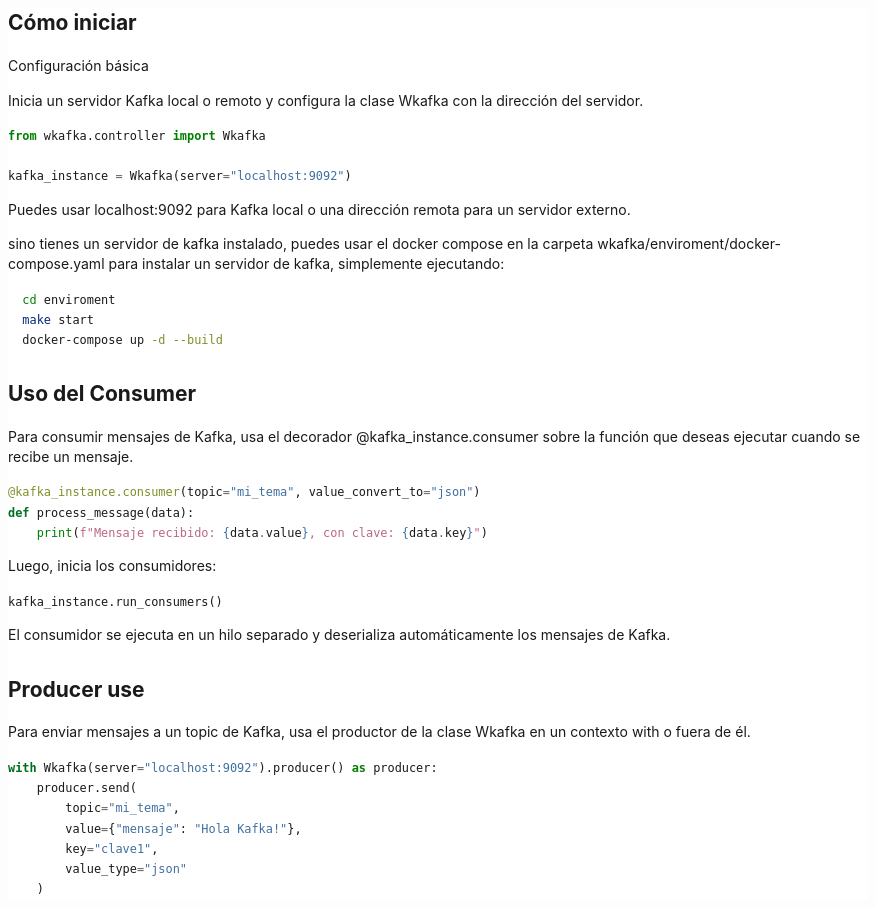 

## Cómo iniciar

Configuración básica

Inicia un servidor Kafka local o remoto y configura la clase Wkafka con la dirección del servidor.

```python 
from wkafka.controller import Wkafka

kafka_instance = Wkafka(server="localhost:9092")
```

Puedes usar localhost:9092 para Kafka local o una dirección remota para un servidor externo.

sino tienes un servidor de kafka instalado, puedes usar el docker compose en la carpeta wkafka/enviroment/docker-compose.yaml para instalar un servidor de kafka, simplemente ejecutando:


```bash
  cd enviroment
  make start
  docker-compose up -d --build
```






## Uso del Consumer

Para consumir mensajes de Kafka, usa el decorador @kafka_instance.consumer sobre la función que deseas ejecutar cuando se recibe un mensaje.


```python
@kafka_instance.consumer(topic="mi_tema", value_convert_to="json")
def process_message(data):
    print(f"Mensaje recibido: {data.value}, con clave: {data.key}")
```

Luego, inicia los consumidores:

```python
kafka_instance.run_consumers()
```

El consumidor se ejecuta en un hilo separado y deserializa automáticamente los mensajes de Kafka.


## Producer use

Para enviar mensajes a un topic de Kafka, usa el productor de la clase Wkafka en un contexto with o fuera de él.


```python
with Wkafka(server="localhost:9092").producer() as producer:
    producer.send(
        topic="mi_tema",
        value={"mensaje": "Hola Kafka!"},
        key="clave1",
        value_type="json"
    )
```
